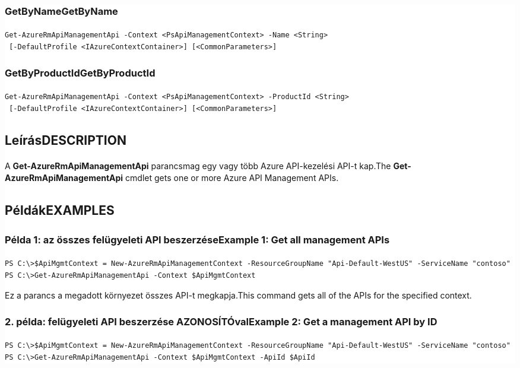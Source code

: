 ### <span data-ttu-id="857a0-107">GetByName</span><span class="sxs-lookup"><span data-stu-id="857a0-107">GetByName</span></span>
```
Get-AzureRmApiManagementApi -Context <PsApiManagementContext> -Name <String>
 [-DefaultProfile <IAzureContextContainer>] [<CommonParameters>]
```

### <span data-ttu-id="857a0-108">GetByProductId</span><span class="sxs-lookup"><span data-stu-id="857a0-108">GetByProductId</span></span>
```
Get-AzureRmApiManagementApi -Context <PsApiManagementContext> -ProductId <String>
 [-DefaultProfile <IAzureContextContainer>] [<CommonParameters>]
```

## <span data-ttu-id="857a0-109">Leírás</span><span class="sxs-lookup"><span data-stu-id="857a0-109">DESCRIPTION</span></span>
<span data-ttu-id="857a0-110">A **Get-AzureRmApiManagementApi** parancsmag egy vagy több Azure API-kezelési API-t kap.</span><span class="sxs-lookup"><span data-stu-id="857a0-110">The **Get-AzureRmApiManagementApi** cmdlet gets one or more Azure API Management APIs.</span></span>

## <span data-ttu-id="857a0-111">Példák</span><span class="sxs-lookup"><span data-stu-id="857a0-111">EXAMPLES</span></span>

### <span data-ttu-id="857a0-112">Példa 1: az összes felügyeleti API beszerzése</span><span class="sxs-lookup"><span data-stu-id="857a0-112">Example 1: Get all management APIs</span></span>
```
PS C:\>$ApiMgmtContext = New-AzureRmApiManagementContext -ResourceGroupName "Api-Default-WestUS" -ServiceName "contoso"
PS C:\>Get-AzureRmApiManagementApi -Context $ApiMgmtContext
```

<span data-ttu-id="857a0-113">Ez a parancs a megadott környezet összes API-t megkapja.</span><span class="sxs-lookup"><span data-stu-id="857a0-113">This command gets all of the APIs for the specified context.</span></span>

### <span data-ttu-id="857a0-114">2. példa: felügyeleti API beszerzése AZONOSÍTÓval</span><span class="sxs-lookup"><span data-stu-id="857a0-114">Example 2: Get a management API by ID</span></span>
```
PS C:\>$ApiMgmtContext = New-AzureRmApiManagementContext -ResourceGroupName "Api-Default-WestUS" -ServiceName "contoso"
PS C:\>Get-AzureRmApiManagementApi -Context $ApiMgmtContext -ApiId $ApiId
```
